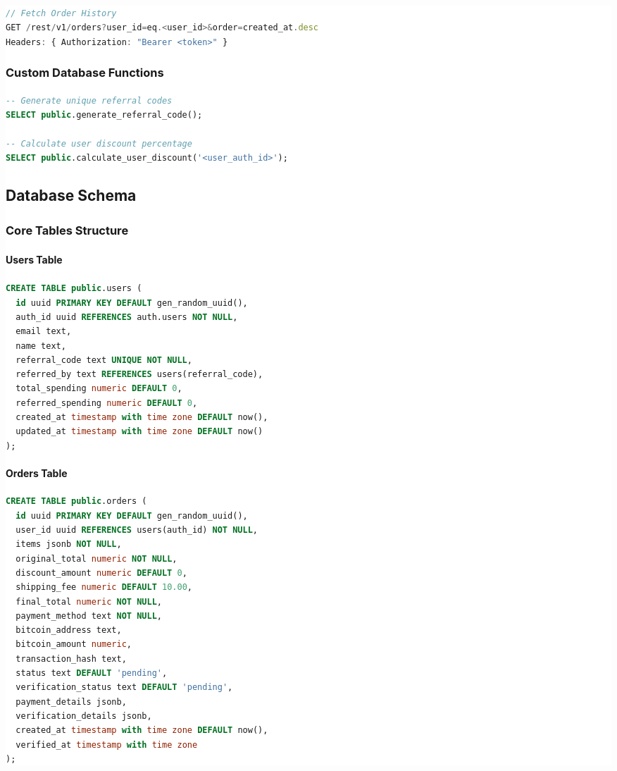 ```typescript
// Fetch Order History
GET /rest/v1/orders?user_id=eq.<user_id>&order=created_at.desc
Headers: { Authorization: "Bearer <token>" }
```

### Custom Database Functions
```sql
-- Generate unique referral codes
SELECT public.generate_referral_code();

-- Calculate user discount percentage
SELECT public.calculate_user_discount('<user_auth_id>');
```

## Database Schema

### Core Tables Structure

#### Users Table
```sql
CREATE TABLE public.users (
  id uuid PRIMARY KEY DEFAULT gen_random_uuid(),
  auth_id uuid REFERENCES auth.users NOT NULL,
  email text,
  name text,
  referral_code text UNIQUE NOT NULL,
  referred_by text REFERENCES users(referral_code),
  total_spending numeric DEFAULT 0,
  referred_spending numeric DEFAULT 0,
  created_at timestamp with time zone DEFAULT now(),
  updated_at timestamp with time zone DEFAULT now()
);
```

#### Orders Table
```sql
CREATE TABLE public.orders (
  id uuid PRIMARY KEY DEFAULT gen_random_uuid(),
  user_id uuid REFERENCES users(auth_id) NOT NULL,
  items jsonb NOT NULL,
  original_total numeric NOT NULL,
  discount_amount numeric DEFAULT 0,
  shipping_fee numeric DEFAULT 10.00,
  final_total numeric NOT NULL,
  payment_method text NOT NULL,
  bitcoin_address text,
  bitcoin_amount numeric,
  transaction_hash text,
  status text DEFAULT 'pending',
  verification_status text DEFAULT 'pending',
  payment_details jsonb,
  verification_details jsonb,
  created_at timestamp with time zone DEFAULT now(),
  verified_at timestamp with time zone
);
```

